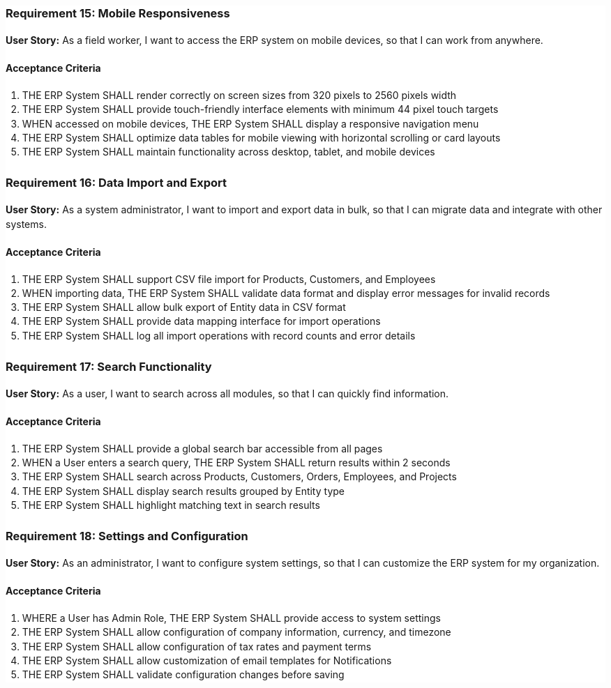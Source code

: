 ### Requirement 15: Mobile Responsiveness

**User Story:** As a field worker, I want to access the ERP system on mobile devices, so that I can work from anywhere.

#### Acceptance Criteria

1. THE ERP System SHALL render correctly on screen sizes from 320 pixels to 2560 pixels width
2. THE ERP System SHALL provide touch-friendly interface elements with minimum 44 pixel touch targets
3. WHEN accessed on mobile devices, THE ERP System SHALL display a responsive navigation menu
4. THE ERP System SHALL optimize data tables for mobile viewing with horizontal scrolling or card layouts
5. THE ERP System SHALL maintain functionality across desktop, tablet, and mobile devices

### Requirement 16: Data Import and Export

**User Story:** As a system administrator, I want to import and export data in bulk, so that I can migrate data and integrate with other systems.

#### Acceptance Criteria

1. THE ERP System SHALL support CSV file import for Products, Customers, and Employees
2. WHEN importing data, THE ERP System SHALL validate data format and display error messages for invalid records
3. THE ERP System SHALL allow bulk export of Entity data in CSV format
4. THE ERP System SHALL provide data mapping interface for import operations
5. THE ERP System SHALL log all import operations with record counts and error details

### Requirement 17: Search Functionality

**User Story:** As a user, I want to search across all modules, so that I can quickly find information.

#### Acceptance Criteria

1. THE ERP System SHALL provide a global search bar accessible from all pages
2. WHEN a User enters a search query, THE ERP System SHALL return results within 2 seconds
3. THE ERP System SHALL search across Products, Customers, Orders, Employees, and Projects
4. THE ERP System SHALL display search results grouped by Entity type
5. THE ERP System SHALL highlight matching text in search results

### Requirement 18: Settings and Configuration

**User Story:** As an administrator, I want to configure system settings, so that I can customize the ERP system for my organization.

#### Acceptance Criteria

1. WHERE a User has Admin Role, THE ERP System SHALL provide access to system settings
2. THE ERP System SHALL allow configuration of company information, currency, and timezone
3. THE ERP System SHALL allow configuration of tax rates and payment terms
4. THE ERP System SHALL allow customization of email templates for Notifications
5. THE ERP System SHALL validate configuration changes before saving
